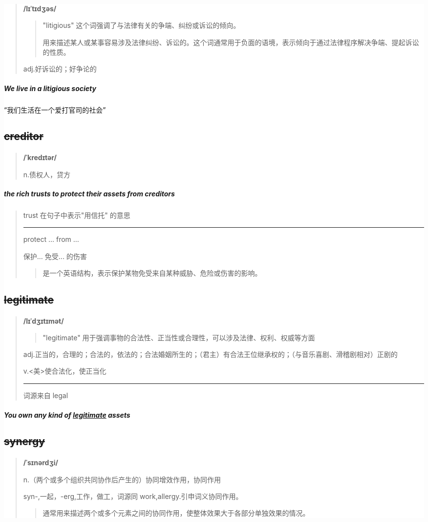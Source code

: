 > **/lɪˈtɪdʒəs/**
>
> > "litigious" 这个词强调了与法律有关的争端、纠纷或诉讼的倾向。
> >
> > 用来描述某人或某事容易涉及法律纠纷、诉讼的。这个词通常用于负面的语境，表示倾向于通过法律程序解决争端、提起诉讼的性质。
>
> adj.好诉讼的；好争论的

##### We live in a **litigious** society

“我们生活在一个爱打官司的社会”

## ~~creditor~~

> **/ˈkredɪtər/**
>
> n.债权人，贷方

##### the rich **trusts** to **protect** their assets **from** **creditors**

>  trust 在句子中表示"用信托" 的意思
>
>  ---
>
>  protect ... from ...
>
>  保护... 免受... 的伤害
>
>  > 是一个英语结构，表示保护某物免受来自某种威胁、危险或伤害的影响。

## ~~legitimate~~

> **/lɪˈdʒɪtɪmət/**
>
> > "legitimate" 用于强调事物的合法性、正当性或合理性，可以涉及法律、权利、权威等方面
>
> adj.正当的，合理的；合法的，依法的；合法婚姻所生的；（君主）有合法王位继承权的；（与音乐喜剧、滑稽剧相对）正剧的
>
> v.<美>使合法化，使正当化
>
> ---
>
> 词源来自 legal

##### You own any kind of <u>**legitimate**</u> assets

## ~~synergy~~

> **/ˈsɪnərdʒi/**
>
> n.（两个或多个组织共同协作后产生的）协同增效作用，协同作用
>
> syn-,一起，-erg,工作，做工，词源同 work,allergy.引申词义协同作用。
>
> > 通常用来描述两个或多个元素之间的协同作用，使整体效果大于各部分单独效果的情况。
